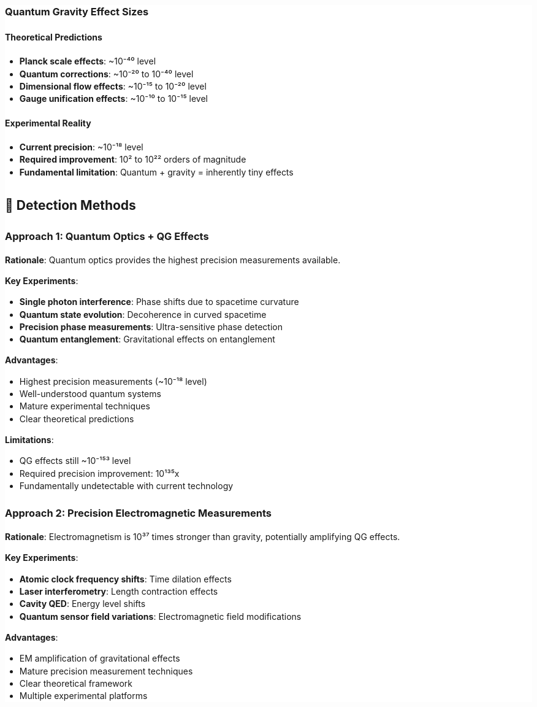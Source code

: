 ### **Quantum Gravity Effect Sizes**

#### **Theoretical Predictions**
- **Planck scale effects**: ~10⁻⁴⁰ level
- **Quantum corrections**: ~10⁻²⁰ to 10⁻⁴⁰ level
- **Dimensional flow effects**: ~10⁻¹⁵ to 10⁻²⁰ level
- **Gauge unification effects**: ~10⁻¹⁰ to 10⁻¹⁵ level

#### **Experimental Reality**
- **Current precision**: ~10⁻¹⁸ level
- **Required improvement**: 10² to 10²² orders of magnitude
- **Fundamental limitation**: Quantum + gravity = inherently tiny effects

## 🔬 Detection Methods

### **Approach 1: Quantum Optics + QG Effects**

**Rationale**: Quantum optics provides the highest precision measurements available.

**Key Experiments**:
- **Single photon interference**: Phase shifts due to spacetime curvature
- **Quantum state evolution**: Decoherence in curved spacetime
- **Precision phase measurements**: Ultra-sensitive phase detection
- **Quantum entanglement**: Gravitational effects on entanglement

**Advantages**:
- Highest precision measurements (~10⁻¹⁸ level)
- Well-understood quantum systems
- Mature experimental techniques
- Clear theoretical predictions

**Limitations**:
- QG effects still ~10⁻¹⁵³ level
- Required precision improvement: 10¹³⁵x
- Fundamentally undetectable with current technology

### **Approach 2: Precision Electromagnetic Measurements**

**Rationale**: Electromagnetism is 10³⁷ times stronger than gravity, potentially amplifying QG effects.

**Key Experiments**:
- **Atomic clock frequency shifts**: Time dilation effects
- **Laser interferometry**: Length contraction effects
- **Cavity QED**: Energy level shifts
- **Quantum sensor field variations**: Electromagnetic field modifications

**Advantages**:
- EM amplification of gravitational effects
- Mature precision measurement techniques
- Clear theoretical framework
- Multiple experimental platforms
